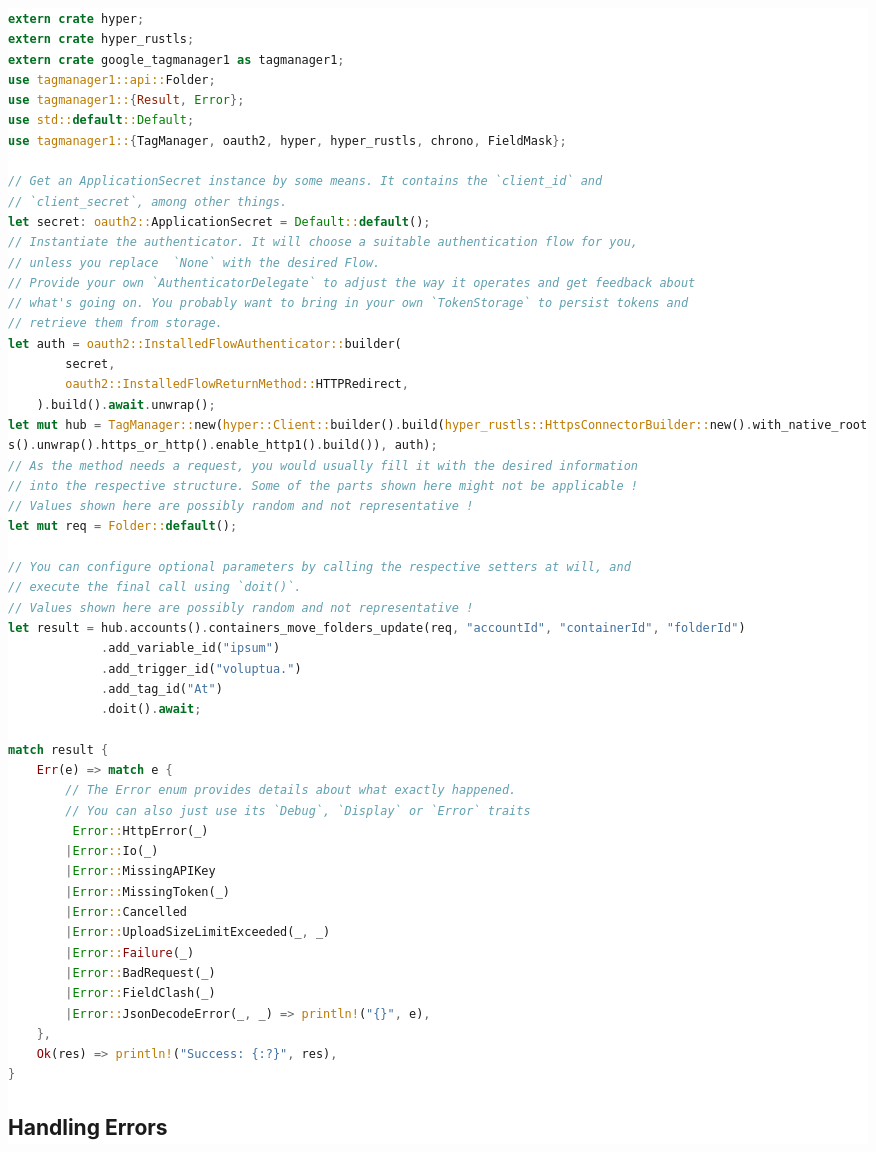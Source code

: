 ```Rust
extern crate hyper;
extern crate hyper_rustls;
extern crate google_tagmanager1 as tagmanager1;
use tagmanager1::api::Folder;
use tagmanager1::{Result, Error};
use std::default::Default;
use tagmanager1::{TagManager, oauth2, hyper, hyper_rustls, chrono, FieldMask};

// Get an ApplicationSecret instance by some means. It contains the `client_id` and 
// `client_secret`, among other things.
let secret: oauth2::ApplicationSecret = Default::default();
// Instantiate the authenticator. It will choose a suitable authentication flow for you, 
// unless you replace  `None` with the desired Flow.
// Provide your own `AuthenticatorDelegate` to adjust the way it operates and get feedback about 
// what's going on. You probably want to bring in your own `TokenStorage` to persist tokens and
// retrieve them from storage.
let auth = oauth2::InstalledFlowAuthenticator::builder(
        secret,
        oauth2::InstalledFlowReturnMethod::HTTPRedirect,
    ).build().await.unwrap();
let mut hub = TagManager::new(hyper::Client::builder().build(hyper_rustls::HttpsConnectorBuilder::new().with_native_roots().unwrap().https_or_http().enable_http1().build()), auth);
// As the method needs a request, you would usually fill it with the desired information
// into the respective structure. Some of the parts shown here might not be applicable !
// Values shown here are possibly random and not representative !
let mut req = Folder::default();

// You can configure optional parameters by calling the respective setters at will, and
// execute the final call using `doit()`.
// Values shown here are possibly random and not representative !
let result = hub.accounts().containers_move_folders_update(req, "accountId", "containerId", "folderId")
             .add_variable_id("ipsum")
             .add_trigger_id("voluptua.")
             .add_tag_id("At")
             .doit().await;

match result {
    Err(e) => match e {
        // The Error enum provides details about what exactly happened.
        // You can also just use its `Debug`, `Display` or `Error` traits
         Error::HttpError(_)
        |Error::Io(_)
        |Error::MissingAPIKey
        |Error::MissingToken(_)
        |Error::Cancelled
        |Error::UploadSizeLimitExceeded(_, _)
        |Error::Failure(_)
        |Error::BadRequest(_)
        |Error::FieldClash(_)
        |Error::JsonDecodeError(_, _) => println!("{}", e),
    },
    Ok(res) => println!("Success: {:?}", res),
}

```
## Handling Errors
